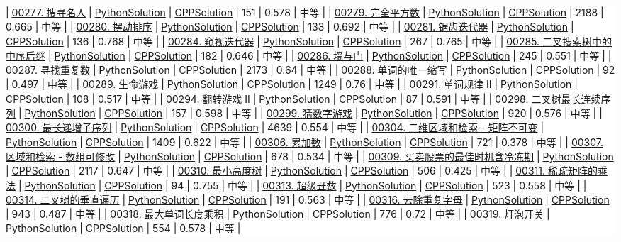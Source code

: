 | [00277. 搜寻名人](https://leetcode.cn/problems/find-the-celebrity) | [PythonSolution](Python/2-Medium/00277._搜寻名人/00277._搜寻名人.md) | [CPPSolution](C++/2-Medium/00277._搜寻名人/00277._搜寻名人.md) | 151 | 0.578 | 中等 |
| [00279. 完全平方数](https://leetcode.cn/problems/perfect-squares) | [PythonSolution](Python/2-Medium/00279._完全平方数/00279._完全平方数.md) | [CPPSolution](C++/2-Medium/00279._完全平方数/00279._完全平方数.md) | 2188 | 0.665 | 中等 |
| [00280. 摆动排序](https://leetcode.cn/problems/wiggle-sort) | [PythonSolution](Python/2-Medium/00280._摆动排序/00280._摆动排序.md) | [CPPSolution](C++/2-Medium/00280._摆动排序/00280._摆动排序.md) | 133 | 0.692 | 中等 |
| [00281. 锯齿迭代器](https://leetcode.cn/problems/zigzag-iterator) | [PythonSolution](Python/2-Medium/00281._锯齿迭代器/00281._锯齿迭代器.md) | [CPPSolution](C++/2-Medium/00281._锯齿迭代器/00281._锯齿迭代器.md) | 136 | 0.768 | 中等 |
| [00284. 窥视迭代器](https://leetcode.cn/problems/peeking-iterator) | [PythonSolution](Python/2-Medium/00284._窥视迭代器/00284._窥视迭代器.md) | [CPPSolution](C++/2-Medium/00284._窥视迭代器/00284._窥视迭代器.md) | 267 | 0.765 | 中等 |
| [00285. 二叉搜索树中的中序后继](https://leetcode.cn/problems/inorder-successor-in-bst) | [PythonSolution](Python/2-Medium/00285._二叉搜索树中的中序后继/00285._二叉搜索树中的中序后继.md) | [CPPSolution](C++/2-Medium/00285._二叉搜索树中的中序后继/00285._二叉搜索树中的中序后继.md) | 182 | 0.646 | 中等 |
| [00286. 墙与门](https://leetcode.cn/problems/walls-and-gates) | [PythonSolution](Python/2-Medium/00286._墙与门/00286._墙与门.md) | [CPPSolution](C++/2-Medium/00286._墙与门/00286._墙与门.md) | 245 | 0.551 | 中等 |
| [00287. 寻找重复数](https://leetcode.cn/problems/find-the-duplicate-number) | [PythonSolution](Python/2-Medium/00287._寻找重复数/00287._寻找重复数.md) | [CPPSolution](C++/2-Medium/00287._寻找重复数/00287._寻找重复数.md) | 2173 | 0.64 | 中等 |
| [00288. 单词的唯一缩写](https://leetcode.cn/problems/unique-word-abbreviation) | [PythonSolution](Python/2-Medium/00288._单词的唯一缩写/00288._单词的唯一缩写.md) | [CPPSolution](C++/2-Medium/00288._单词的唯一缩写/00288._单词的唯一缩写.md) | 92 | 0.497 | 中等 |
| [00289. 生命游戏](https://leetcode.cn/problems/game-of-life) | [PythonSolution](Python/2-Medium/00289._生命游戏/00289._生命游戏.md) | [CPPSolution](C++/2-Medium/00289._生命游戏/00289._生命游戏.md) | 1249 | 0.76 | 中等 |
| [00291. 单词规律 II](https://leetcode.cn/problems/word-pattern-ii) | [PythonSolution](Python/2-Medium/00291._单词规律_II/00291._单词规律_II.md) | [CPPSolution](C++/2-Medium/00291._单词规律_II/00291._单词规律_II.md) | 108 | 0.517 | 中等 |
| [00294. 翻转游戏 II](https://leetcode.cn/problems/flip-game-ii) | [PythonSolution](Python/2-Medium/00294._翻转游戏_II/00294._翻转游戏_II.md) | [CPPSolution](C++/2-Medium/00294._翻转游戏_II/00294._翻转游戏_II.md) | 87 | 0.591 | 中等 |
| [00298. 二叉树最长连续序列](https://leetcode.cn/problems/binary-tree-longest-consecutive-sequence) | [PythonSolution](Python/2-Medium/00298._二叉树最长连续序列/00298._二叉树最长连续序列.md) | [CPPSolution](C++/2-Medium/00298._二叉树最长连续序列/00298._二叉树最长连续序列.md) | 157 | 0.598 | 中等 |
| [00299. 猜数字游戏](https://leetcode.cn/problems/bulls-and-cows) | [PythonSolution](Python/2-Medium/00299._猜数字游戏/00299._猜数字游戏.md) | [CPPSolution](C++/2-Medium/00299._猜数字游戏/00299._猜数字游戏.md) | 920 | 0.576 | 中等 |
| [00300. 最长递增子序列](https://leetcode.cn/problems/longest-increasing-subsequence) | [PythonSolution](Python/2-Medium/00300._最长递增子序列/00300._最长递增子序列.md) | [CPPSolution](C++/2-Medium/00300._最长递增子序列/00300._最长递增子序列.md) | 4639 | 0.554 | 中等 |
| [00304. 二维区域和检索 - 矩阵不可变](https://leetcode.cn/problems/range-sum-query-2d-immutable) | [PythonSolution](Python/2-Medium/00304._二维区域和检索_-_矩阵不可变/00304._二维区域和检索_-_矩阵不可变.md) | [CPPSolution](C++/2-Medium/00304._二维区域和检索_-_矩阵不可变/00304._二维区域和检索_-_矩阵不可变.md) | 1409 | 0.622 | 中等 |
| [00306. 累加数](https://leetcode.cn/problems/additive-number) | [PythonSolution](Python/2-Medium/00306._累加数/00306._累加数.md) | [CPPSolution](C++/2-Medium/00306._累加数/00306._累加数.md) | 721 | 0.378 | 中等 |
| [00307. 区域和检索 - 数组可修改](https://leetcode.cn/problems/range-sum-query-mutable) | [PythonSolution](Python/2-Medium/00307._区域和检索_-_数组可修改/00307._区域和检索_-_数组可修改.md) | [CPPSolution](C++/2-Medium/00307._区域和检索_-_数组可修改/00307._区域和检索_-_数组可修改.md) | 678 | 0.534 | 中等 |
| [00309. 买卖股票的最佳时机含冷冻期](https://leetcode.cn/problems/best-time-to-buy-and-sell-stock-with-cooldown) | [PythonSolution](Python/2-Medium/00309._买卖股票的最佳时机含冷冻期/00309._买卖股票的最佳时机含冷冻期.md) | [CPPSolution](C++/2-Medium/00309._买卖股票的最佳时机含冷冻期/00309._买卖股票的最佳时机含冷冻期.md) | 2117 | 0.647 | 中等 |
| [00310. 最小高度树](https://leetcode.cn/problems/minimum-height-trees) | [PythonSolution](Python/2-Medium/00310._最小高度树/00310._最小高度树.md) | [CPPSolution](C++/2-Medium/00310._最小高度树/00310._最小高度树.md) | 506 | 0.425 | 中等 |
| [00311. 稀疏矩阵的乘法](https://leetcode.cn/problems/sparse-matrix-multiplication) | [PythonSolution](Python/2-Medium/00311._稀疏矩阵的乘法/00311._稀疏矩阵的乘法.md) | [CPPSolution](C++/2-Medium/00311._稀疏矩阵的乘法/00311._稀疏矩阵的乘法.md) | 94 | 0.755 | 中等 |
| [00313. 超级丑数](https://leetcode.cn/problems/super-ugly-number) | [PythonSolution](Python/2-Medium/00313._超级丑数/00313._超级丑数.md) | [CPPSolution](C++/2-Medium/00313._超级丑数/00313._超级丑数.md) | 523 | 0.558 | 中等 |
| [00314. 二叉树的垂直遍历](https://leetcode.cn/problems/binary-tree-vertical-order-traversal) | [PythonSolution](Python/2-Medium/00314._二叉树的垂直遍历/00314._二叉树的垂直遍历.md) | [CPPSolution](C++/2-Medium/00314._二叉树的垂直遍历/00314._二叉树的垂直遍历.md) | 191 | 0.563 | 中等 |
| [00316. 去除重复字母](https://leetcode.cn/problems/remove-duplicate-letters) | [PythonSolution](Python/2-Medium/00316._去除重复字母/00316._去除重复字母.md) | [CPPSolution](C++/2-Medium/00316._去除重复字母/00316._去除重复字母.md) | 943 | 0.487 | 中等 |
| [00318. 最大单词长度乘积](https://leetcode.cn/problems/maximum-product-of-word-lengths) | [PythonSolution](Python/2-Medium/00318._最大单词长度乘积/00318._最大单词长度乘积.md) | [CPPSolution](C++/2-Medium/00318._最大单词长度乘积/00318._最大单词长度乘积.md) | 776 | 0.72 | 中等 |
| [00319. 灯泡开关](https://leetcode.cn/problems/bulb-switcher) | [PythonSolution](Python/2-Medium/00319._灯泡开关/00319._灯泡开关.md) | [CPPSolution](C++/2-Medium/00319._灯泡开关/00319._灯泡开关.md) | 554 | 0.578 | 中等 |